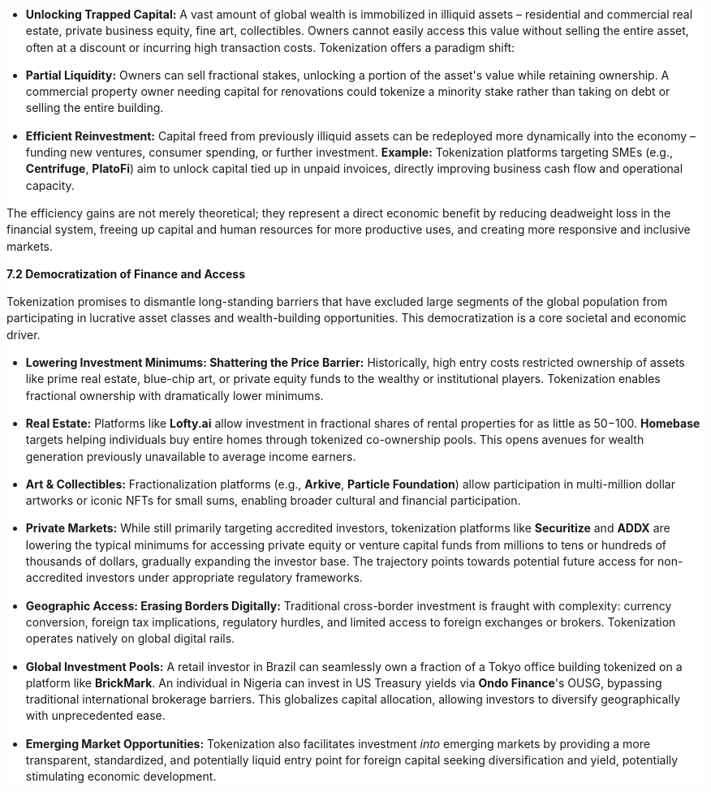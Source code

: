 *   **Unlocking Trapped Capital:** A vast amount of global wealth is immobilized in illiquid assets – residential and commercial real estate, private business equity, fine art, collectibles. Owners cannot easily access this value without selling the entire asset, often at a discount or incurring high transaction costs. Tokenization offers a paradigm shift:

*   **Partial Liquidity:** Owners can sell fractional stakes, unlocking a portion of the asset's value while retaining ownership. A commercial property owner needing capital for renovations could tokenize a minority stake rather than taking on debt or selling the entire building.

*   **Efficient Reinvestment:** Capital freed from previously illiquid assets can be redeployed more dynamically into the economy – funding new ventures, consumer spending, or further investment. **Example:** Tokenization platforms targeting SMEs (e.g., **Centrifuge**, **PlatoFi**) aim to unlock capital tied up in unpaid invoices, directly improving business cash flow and operational capacity.

The efficiency gains are not merely theoretical; they represent a direct economic benefit by reducing deadweight loss in the financial system, freeing up capital and human resources for more productive uses, and creating more responsive and inclusive markets.

**7.2 Democratization of Finance and Access**

Tokenization promises to dismantle long-standing barriers that have excluded large segments of the global population from participating in lucrative asset classes and wealth-building opportunities. This democratization is a core societal and economic driver.

*   **Lowering Investment Minimums: Shattering the Price Barrier:** Historically, high entry costs restricted ownership of assets like prime real estate, blue-chip art, or private equity funds to the wealthy or institutional players. Tokenization enables fractional ownership with dramatically lower minimums.

*   **Real Estate:** Platforms like **Lofty.ai** allow investment in fractional shares of rental properties for as little as $50-$100. **Homebase** targets helping individuals buy entire homes through tokenized co-ownership pools. This opens avenues for wealth generation previously unavailable to average income earners.

*   **Art & Collectibles:** Fractionalization platforms (e.g., **Arkive**, **Particle Foundation**) allow participation in multi-million dollar artworks or iconic NFTs for small sums, enabling broader cultural and financial participation.

*   **Private Markets:** While still primarily targeting accredited investors, tokenization platforms like **Securitize** and **ADDX** are lowering the typical minimums for accessing private equity or venture capital funds from millions to tens or hundreds of thousands of dollars, gradually expanding the investor base. The trajectory points towards potential future access for non-accredited investors under appropriate regulatory frameworks.

*   **Geographic Access: Erasing Borders Digitally:** Traditional cross-border investment is fraught with complexity: currency conversion, foreign tax implications, regulatory hurdles, and limited access to foreign exchanges or brokers. Tokenization operates natively on global digital rails.

*   **Global Investment Pools:** A retail investor in Brazil can seamlessly own a fraction of a Tokyo office building tokenized on a platform like **BrickMark**. An individual in Nigeria can invest in US Treasury yields via **Ondo Finance**'s OUSG, bypassing traditional international brokerage barriers. This globalizes capital allocation, allowing investors to diversify geographically with unprecedented ease.

*   **Emerging Market Opportunities:** Tokenization also facilitates investment *into* emerging markets by providing a more transparent, standardized, and potentially liquid entry point for foreign capital seeking diversification and yield, potentially stimulating economic development.
